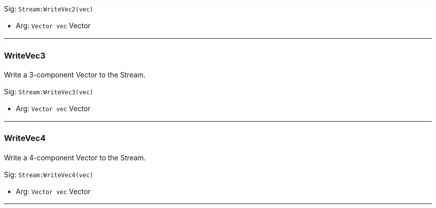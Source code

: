Sig: `Stream:WriteVec2(vec)`
 - Arg: `Vector vec` Vector
---
### WriteVec3
Write a 3-component Vector to the Stream.

Sig: `Stream:WriteVec3(vec)`
 - Arg: `Vector vec` Vector
---
### WriteVec4
Write a 4-component Vector to the Stream.

Sig: `Stream:WriteVec4(vec)`
 - Arg: `Vector vec` Vector
---
